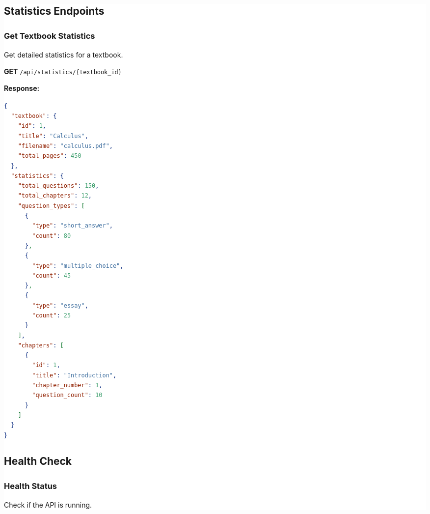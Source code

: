 
## Statistics Endpoints

### Get Textbook Statistics
Get detailed statistics for a textbook.

**GET** `/api/statistics/{textbook_id}`

**Response:**
```json
{
  "textbook": {
    "id": 1,
    "title": "Calculus",
    "filename": "calculus.pdf",
    "total_pages": 450
  },
  "statistics": {
    "total_questions": 150,
    "total_chapters": 12,
    "question_types": [
      {
        "type": "short_answer",
        "count": 80
      },
      {
        "type": "multiple_choice",
        "count": 45
      },
      {
        "type": "essay",
        "count": 25
      }
    ],
    "chapters": [
      {
        "id": 1,
        "title": "Introduction",
        "chapter_number": 1,
        "question_count": 10
      }
    ]
  }
}
```

## Health Check

### Health Status
Check if the API is running.
